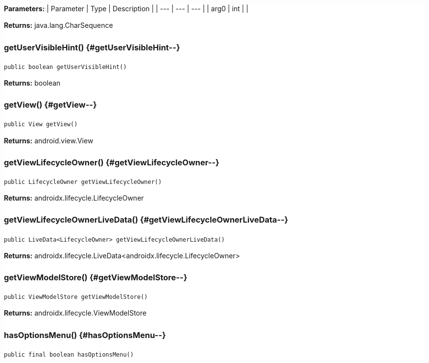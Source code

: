 


**Parameters:**
| Parameter | Type | Description |
| --- | --- | --- |
| arg0 | int |  |

**Returns:**
java.lang.CharSequence
### getUserVisibleHint() {#getUserVisibleHint--}
```
public boolean getUserVisibleHint()
```




**Returns:**
boolean
### getView() {#getView--}
```
public View getView()
```




**Returns:**
android.view.View
### getViewLifecycleOwner() {#getViewLifecycleOwner--}
```
public LifecycleOwner getViewLifecycleOwner()
```




**Returns:**
androidx.lifecycle.LifecycleOwner
### getViewLifecycleOwnerLiveData() {#getViewLifecycleOwnerLiveData--}
```
public LiveData<LifecycleOwner> getViewLifecycleOwnerLiveData()
```




**Returns:**
androidx.lifecycle.LiveData<androidx.lifecycle.LifecycleOwner>
### getViewModelStore() {#getViewModelStore--}
```
public ViewModelStore getViewModelStore()
```




**Returns:**
androidx.lifecycle.ViewModelStore
### hasOptionsMenu() {#hasOptionsMenu--}
```
public final boolean hasOptionsMenu()
```
